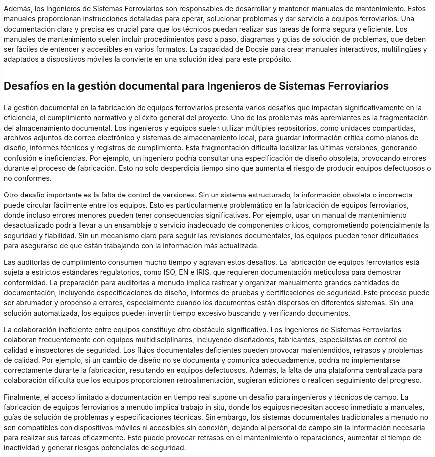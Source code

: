 Además, los Ingenieros de Sistemas Ferroviarios son responsables de desarrollar y mantener manuales de mantenimiento. Estos manuales proporcionan instrucciones detalladas para operar, solucionar problemas y dar servicio a equipos ferroviarios. Una documentación clara y precisa es crucial para que los técnicos puedan realizar sus tareas de forma segura y eficiente. Los manuales de mantenimiento suelen incluir procedimientos paso a paso, diagramas y guías de solución de problemas, que deben ser fáciles de entender y accesibles en varios formatos. La capacidad de Docsie para crear manuales interactivos, multilingües y adaptados a dispositivos móviles la convierte en una solución ideal para este propósito.

## Desafíos en la gestión documental para Ingenieros de Sistemas Ferroviarios

La gestión documental en la fabricación de equipos ferroviarios presenta varios desafíos que impactan significativamente en la eficiencia, el cumplimiento normativo y el éxito general del proyecto. Uno de los problemas más apremiantes es la fragmentación del almacenamiento documental. Los ingenieros y equipos suelen utilizar múltiples repositorios, como unidades compartidas, archivos adjuntos de correo electrónico y sistemas de almacenamiento local, para guardar información crítica como planos de diseño, informes técnicos y registros de cumplimiento. Esta fragmentación dificulta localizar las últimas versiones, generando confusión e ineficiencias. Por ejemplo, un ingeniero podría consultar una especificación de diseño obsoleta, provocando errores durante el proceso de fabricación. Esto no solo desperdicia tiempo sino que aumenta el riesgo de producir equipos defectuosos o no conformes.

Otro desafío importante es la falta de control de versiones. Sin un sistema estructurado, la información obsoleta o incorrecta puede circular fácilmente entre los equipos. Esto es particularmente problemático en la fabricación de equipos ferroviarios, donde incluso errores menores pueden tener consecuencias significativas. Por ejemplo, usar un manual de mantenimiento desactualizado podría llevar a un ensamblaje o servicio inadecuado de componentes críticos, comprometiendo potencialmente la seguridad y fiabilidad. Sin un mecanismo claro para seguir las revisiones documentales, los equipos pueden tener dificultades para asegurarse de que están trabajando con la información más actualizada.

Las auditorías de cumplimiento consumen mucho tiempo y agravan estos desafíos. La fabricación de equipos ferroviarios está sujeta a estrictos estándares regulatorios, como ISO, EN e IRIS, que requieren documentación meticulosa para demostrar conformidad. La preparación para auditorías a menudo implica rastrear y organizar manualmente grandes cantidades de documentación, incluyendo especificaciones de diseño, informes de pruebas y certificaciones de seguridad. Este proceso puede ser abrumador y propenso a errores, especialmente cuando los documentos están dispersos en diferentes sistemas. Sin una solución automatizada, los equipos pueden invertir tiempo excesivo buscando y verificando documentos.

La colaboración ineficiente entre equipos constituye otro obstáculo significativo. Los Ingenieros de Sistemas Ferroviarios colaboran frecuentemente con equipos multidisciplinares, incluyendo diseñadores, fabricantes, especialistas en control de calidad e inspectores de seguridad. Los flujos documentales deficientes pueden provocar malentendidos, retrasos y problemas de calidad. Por ejemplo, si un cambio de diseño no se documenta y comunica adecuadamente, podría no implementarse correctamente durante la fabricación, resultando en equipos defectuosos. Además, la falta de una plataforma centralizada para colaboración dificulta que los equipos proporcionen retroalimentación, sugieran ediciones o realicen seguimiento del progreso.

Finalmente, el acceso limitado a documentación en tiempo real supone un desafío para ingenieros y técnicos de campo. La fabricación de equipos ferroviarios a menudo implica trabajo in situ, donde los equipos necesitan acceso inmediato a manuales, guías de solución de problemas y especificaciones técnicas. Sin embargo, los sistemas documentales tradicionales a menudo no son compatibles con dispositivos móviles ni accesibles sin conexión, dejando al personal de campo sin la información necesaria para realizar sus tareas eficazmente. Esto puede provocar retrasos en el mantenimiento o reparaciones, aumentar el tiempo de inactividad y generar riesgos potenciales de seguridad.

